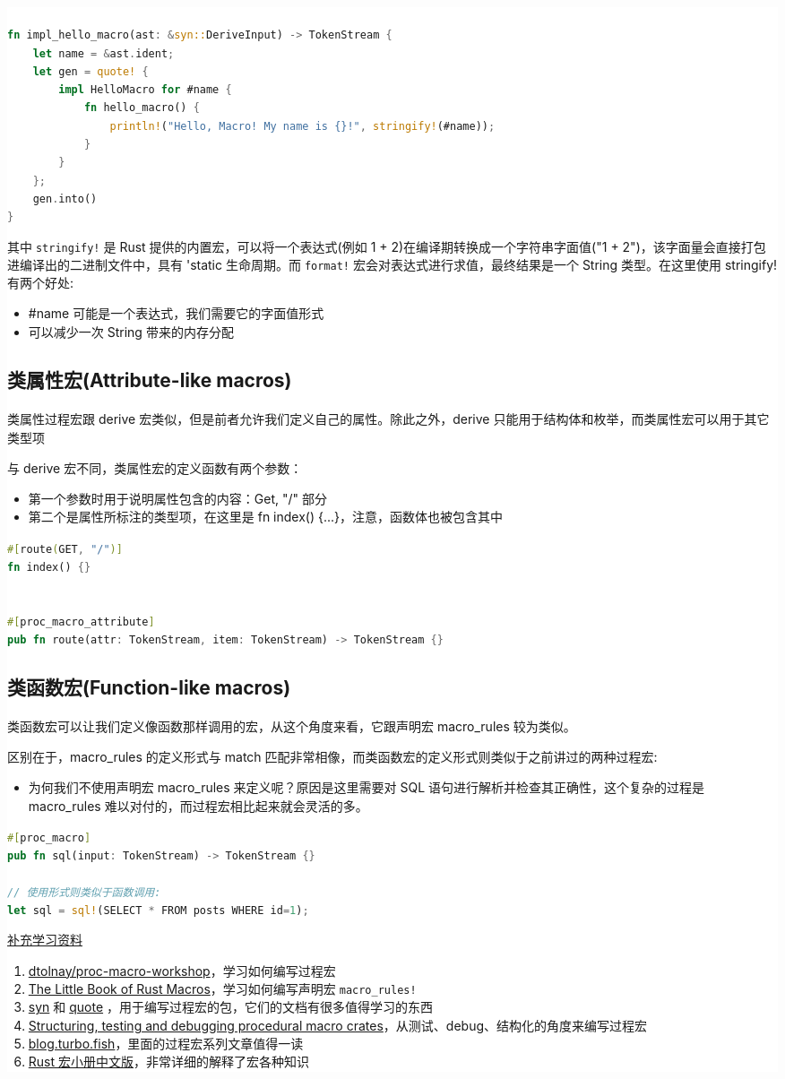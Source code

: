 ```rust

fn impl_hello_macro(ast: &syn::DeriveInput) -> TokenStream {
    let name = &ast.ident;
    let gen = quote! {
        impl HelloMacro for #name {
            fn hello_macro() {
                println!("Hello, Macro! My name is {}!", stringify!(#name));
            }
        }
    };
    gen.into()
}
```
其中 `stringify!` 是 Rust 提供的内置宏，可以将一个表达式(例如 1 + 2)在编译期转换成一个字符串字面值("1 + 2")，该字面量会直接打包进编译出的二进制文件中，具有 'static 生命周期。而 `format!` 宏会对表达式进行求值，最终结果是一个 String 类型。在这里使用 stringify! 有两个好处:
- #name 可能是一个表达式，我们需要它的字面值形式
- 可以减少一次 String 带来的内存分配

## 类属性宏(Attribute-like macros)
类属性过程宏跟 derive 宏类似，但是前者允许我们定义自己的属性。除此之外，derive 只能用于结构体和枚举，而类属性宏可以用于其它类型项

与 derive 宏不同，类属性宏的定义函数有两个参数：
- 第一个参数时用于说明属性包含的内容：Get, "/" 部分
- 第二个是属性所标注的类型项，在这里是 fn index() {...}，注意，函数体也被包含其中

```rust
#[route(GET, "/")]
fn index() {}


#[proc_macro_attribute]
pub fn route(attr: TokenStream, item: TokenStream) -> TokenStream {}
```

## 类函数宏(Function-like macros)
类函数宏可以让我们定义像函数那样调用的宏，从这个角度来看，它跟声明宏 macro_rules 较为类似。

区别在于，macro_rules 的定义形式与 match 匹配非常相像，而类函数宏的定义形式则类似于之前讲过的两种过程宏:
- 为何我们不使用声明宏 macro_rules 来定义呢？原因是这里需要对 SQL 语句进行解析并检查其正确性，这个复杂的过程是 macro_rules 难以对付的，而过程宏相比起来就会灵活的多。
```rust
#[proc_macro]
pub fn sql(input: TokenStream) -> TokenStream {}

// 使用形式则类似于函数调用:
let sql = sql!(SELECT * FROM posts WHERE id=1);
```

[补充学习资料](#补充学习资料)

1.  [dtolnay/proc-macro-workshop](https://github.com/dtolnay/proc-macro-workshop)，学习如何编写过程宏
2.  [The Little Book of Rust Macros](https://veykril.github.io/tlborm/)，学习如何编写声明宏 `macro_rules!`
3.  [syn](https://crates.io/crates/syn) 和 [quote](https://crates.io/crates/quote) ，用于编写过程宏的包，它们的文档有很多值得学习的东西
4.  [Structuring, testing and debugging procedural macro crates](https://www.reddit.com/r/rust/comments/rjumsg/any_good_resources_for_learning_rust_macros/)，从测试、debug、结构化的角度来编写过程宏
5.  [blog.turbo.fish](https://blog.turbo.fish)，里面的过程宏系列文章值得一读
6.  [Rust 宏小册中文版](https://zjp-cn.github.io/tlborm/)，非常详细的解释了宏各种知识
